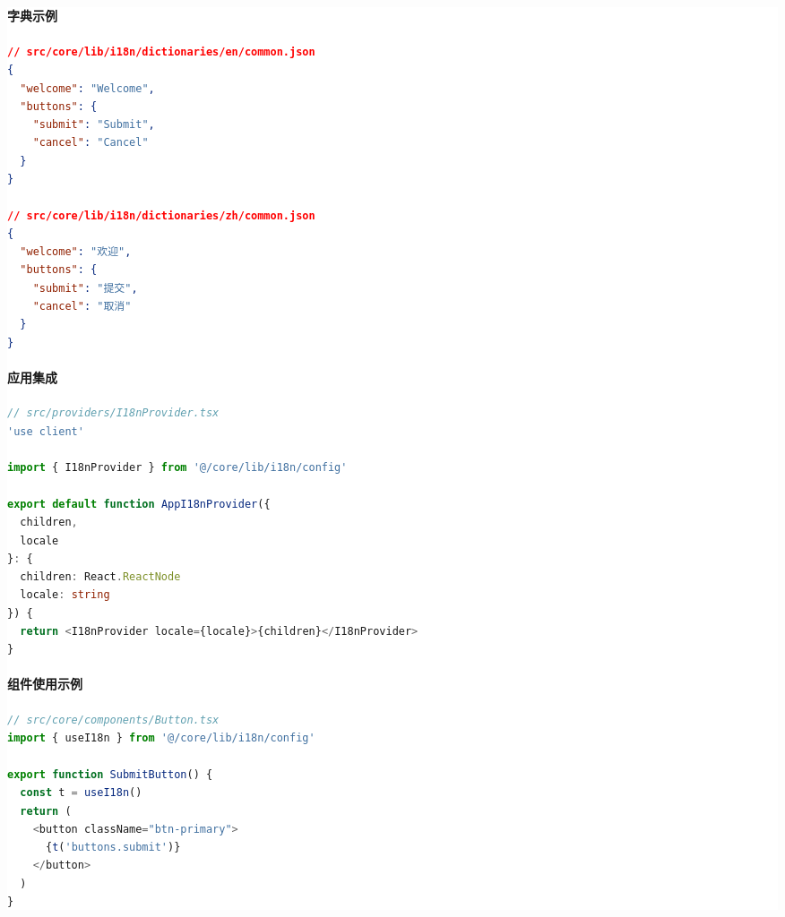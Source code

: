 #### 字典示例
```json
// src/core/lib/i18n/dictionaries/en/common.json
{
  "welcome": "Welcome",
  "buttons": {
    "submit": "Submit",
    "cancel": "Cancel"
  }
}

// src/core/lib/i18n/dictionaries/zh/common.json
{
  "welcome": "欢迎",
  "buttons": {
    "submit": "提交",
    "cancel": "取消"
  }
}
```

#### 应用集成
```typescript
// src/providers/I18nProvider.tsx
'use client'

import { I18nProvider } from '@/core/lib/i18n/config'

export default function AppI18nProvider({
  children,
  locale
}: {
  children: React.ReactNode
  locale: string
}) {
  return <I18nProvider locale={locale}>{children}</I18nProvider>
}
```

#### 组件使用示例
```typescript
// src/core/components/Button.tsx
import { useI18n } from '@/core/lib/i18n/config'

export function SubmitButton() {
  const t = useI18n()
  return (
    <button className="btn-primary">
      {t('buttons.submit')}
    </button>
  )
}
```
